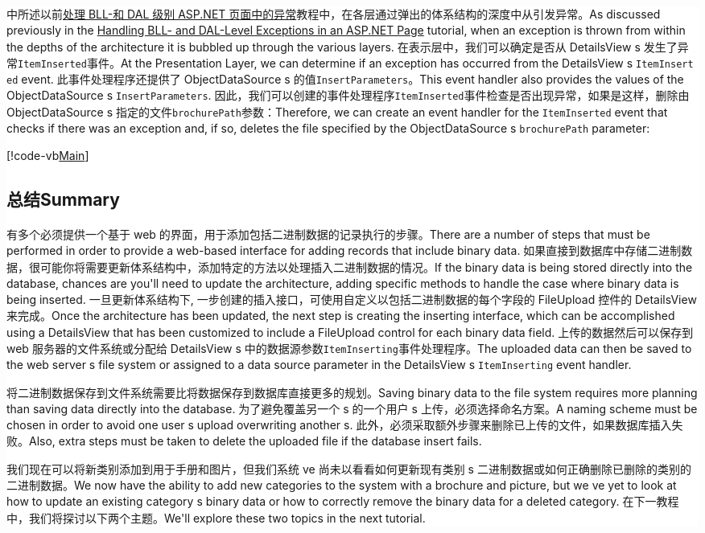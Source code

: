 <span data-ttu-id="a1736-299">中所述以前[处理 BLL-和 DAL 级别 ASP.NET 页面中的异常](../editing-inserting-and-deleting-data/handling-bll-and-dal-level-exceptions-in-an-asp-net-page-vb.md)教程中，在各层通过弹出的体系结构的深度中从引发异常。</span><span class="sxs-lookup"><span data-stu-id="a1736-299">As discussed previously in the [Handling BLL- and DAL-Level Exceptions in an ASP.NET Page](../editing-inserting-and-deleting-data/handling-bll-and-dal-level-exceptions-in-an-asp-net-page-vb.md) tutorial, when an exception is thrown from within the depths of the architecture it is bubbled up through the various layers.</span></span> <span data-ttu-id="a1736-300">在表示层中，我们可以确定是否从 DetailsView s 发生了异常`ItemInserted`事件。</span><span class="sxs-lookup"><span data-stu-id="a1736-300">At the Presentation Layer, we can determine if an exception has occurred from the DetailsView s `ItemInserted` event.</span></span> <span data-ttu-id="a1736-301">此事件处理程序还提供了 ObjectDataSource s 的值`InsertParameters`。</span><span class="sxs-lookup"><span data-stu-id="a1736-301">This event handler also provides the values of the ObjectDataSource s `InsertParameters`.</span></span> <span data-ttu-id="a1736-302">因此，我们可以创建的事件处理程序`ItemInserted`事件检查是否出现异常，如果是这样，删除由 ObjectDataSource s 指定的文件`brochurePath`参数：</span><span class="sxs-lookup"><span data-stu-id="a1736-302">Therefore, we can create an event handler for the `ItemInserted` event that checks if there was an exception and, if so, deletes the file specified by the ObjectDataSource s `brochurePath` parameter:</span></span>


[!code-vb[Main](including-a-file-upload-option-when-adding-a-new-record-vb/samples/sample13.vb)]

## <a name="summary"></a><span data-ttu-id="a1736-303">总结</span><span class="sxs-lookup"><span data-stu-id="a1736-303">Summary</span></span>

<span data-ttu-id="a1736-304">有多个必须提供一个基于 web 的界面，用于添加包括二进制数据的记录执行的步骤。</span><span class="sxs-lookup"><span data-stu-id="a1736-304">There are a number of steps that must be performed in order to provide a web-based interface for adding records that include binary data.</span></span> <span data-ttu-id="a1736-305">如果直接到数据库中存储二进制数据，很可能你将需要更新体系结构中，添加特定的方法以处理插入二进制数据的情况。</span><span class="sxs-lookup"><span data-stu-id="a1736-305">If the binary data is being stored directly into the database, chances are you'll need to update the architecture, adding specific methods to handle the case where binary data is being inserted.</span></span> <span data-ttu-id="a1736-306">一旦更新体系结构下, 一步创建的插入接口，可使用自定义以包括二进制数据的每个字段的 FileUpload 控件的 DetailsView 来完成。</span><span class="sxs-lookup"><span data-stu-id="a1736-306">Once the architecture has been updated, the next step is creating the inserting interface, which can be accomplished using a DetailsView that has been customized to include a FileUpload control for each binary data field.</span></span> <span data-ttu-id="a1736-307">上传的数据然后可以保存到 web 服务器的文件系统或分配给 DetailsView s 中的数据源参数`ItemInserting`事件处理程序。</span><span class="sxs-lookup"><span data-stu-id="a1736-307">The uploaded data can then be saved to the web server s file system or assigned to a data source parameter in the DetailsView s `ItemInserting` event handler.</span></span>

<span data-ttu-id="a1736-308">将二进制数据保存到文件系统需要比将数据保存到数据库直接更多的规划。</span><span class="sxs-lookup"><span data-stu-id="a1736-308">Saving binary data to the file system requires more planning than saving data directly into the database.</span></span> <span data-ttu-id="a1736-309">为了避免覆盖另一个 s 的一个用户 s 上传，必须选择命名方案。</span><span class="sxs-lookup"><span data-stu-id="a1736-309">A naming scheme must be chosen in order to avoid one user s upload overwriting another s.</span></span> <span data-ttu-id="a1736-310">此外，必须采取额外步骤来删除已上传的文件，如果数据库插入失败。</span><span class="sxs-lookup"><span data-stu-id="a1736-310">Also, extra steps must be taken to delete the uploaded file if the database insert fails.</span></span>

<span data-ttu-id="a1736-311">我们现在可以将新类别添加到用于手册和图片，但我们系统 ve 尚未以看看如何更新现有类别 s 二进制数据或如何正确删除已删除的类别的二进制数据。</span><span class="sxs-lookup"><span data-stu-id="a1736-311">We now have the ability to add new categories to the system with a brochure and picture, but we ve yet to look at how to update an existing category s binary data or how to correctly remove the binary data for a deleted category.</span></span> <span data-ttu-id="a1736-312">在下一教程中，我们将探讨以下两个主题。</span><span class="sxs-lookup"><span data-stu-id="a1736-312">We'll explore these two topics in the next tutorial.</span></span>
